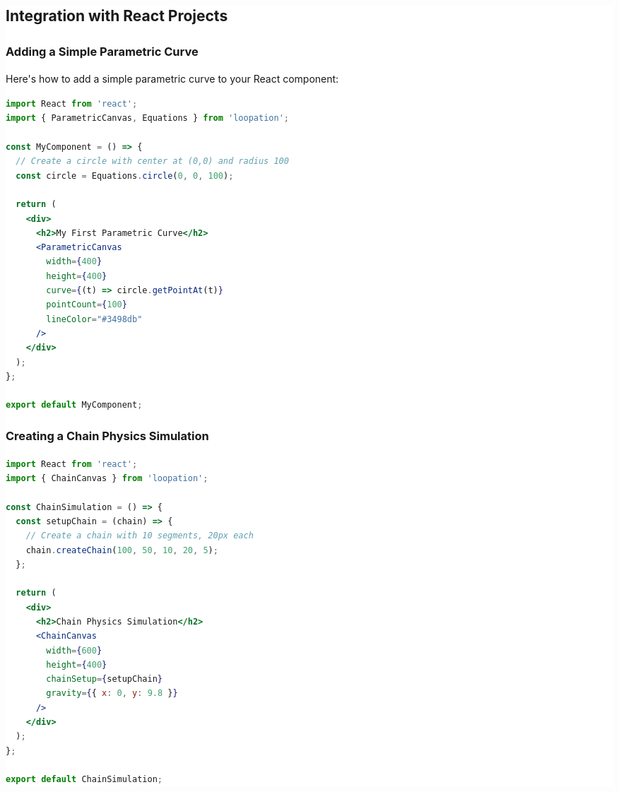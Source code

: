 ## Integration with React Projects

### Adding a Simple Parametric Curve

Here's how to add a simple parametric curve to your React component:

```jsx
import React from 'react';
import { ParametricCanvas, Equations } from 'loopation';

const MyComponent = () => {
  // Create a circle with center at (0,0) and radius 100
  const circle = Equations.circle(0, 0, 100);
  
  return (
    <div>
      <h2>My First Parametric Curve</h2>
      <ParametricCanvas
        width={400}
        height={400}
        curve={(t) => circle.getPointAt(t)}
        pointCount={100}
        lineColor="#3498db"
      />
    </div>
  );
};

export default MyComponent;
```

### Creating a Chain Physics Simulation

```jsx
import React from 'react';
import { ChainCanvas } from 'loopation';

const ChainSimulation = () => {
  const setupChain = (chain) => {
    // Create a chain with 10 segments, 20px each
    chain.createChain(100, 50, 10, 20, 5);
  };

  return (
    <div>
      <h2>Chain Physics Simulation</h2>
      <ChainCanvas
        width={600}
        height={400}
        chainSetup={setupChain}
        gravity={{ x: 0, y: 9.8 }}
      />
    </div>
  );
};

export default ChainSimulation;
```

